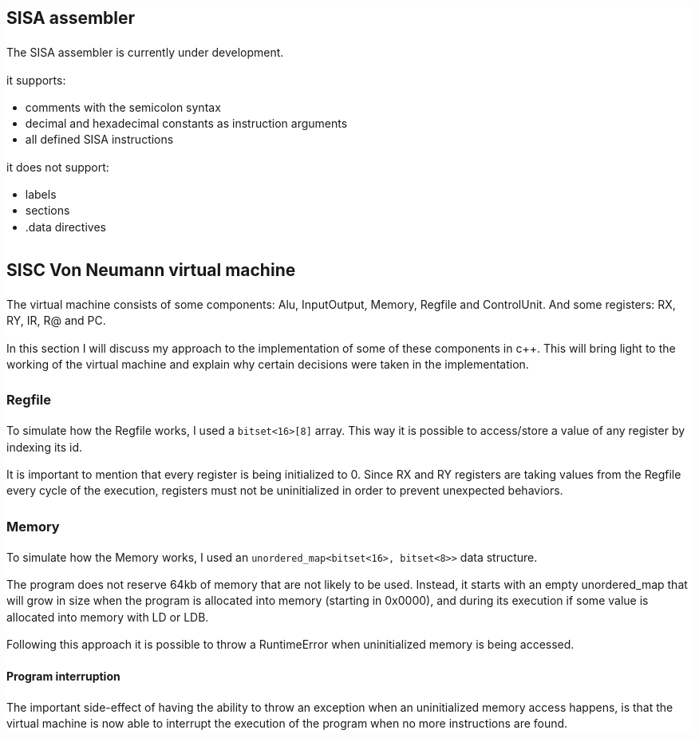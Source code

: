 ## SISA assembler

The SISA assembler is currently under development.

it supports:

- comments with the semicolon syntax
- decimal and hexadecimal constants as instruction arguments
- all defined SISA instructions

it does not support:

- labels
- sections
- .data directives

## SISC Von Neumann virtual machine

The virtual machine consists of some components: Alu, InputOutput,
Memory, Regfile and ControlUnit. And some registers: RX, RY, IR, R@
and PC.

In this section I will discuss my approach to the implementation of some of these components in c++. This will bring light to the working of the virtual machine and explain why certain decisions were taken in the implementation. 

### Regfile

To simulate how the Regfile works, I used a `bitset<16>[8]` array. This way it is possible to access/store a value of any register by indexing its id.

It is important to mention that every register is being initialized
to 0. Since RX and RY registers are taking values from the Regfile
every cycle of the execution, registers must not be uninitialized in order to prevent unexpected behaviors.

### Memory

To simulate how the Memory works, I used an
`unordered_map<bitset<16>, bitset<8>>` data structure.

The program does not reserve 64kb of memory that are not likely to be used. Instead, it starts with an empty unordered_map that will grow in size when the program is allocated into memory (starting in 0x0000), and during its execution if some value is allocated into memory with LD or LDB.

Following this approach it is possible to throw a RuntimeError when
uninitialized memory is being accessed.

#### Program interruption

The important side-effect of having the ability to throw an
exception when an uninitialized memory access happens, is that the
virtual machine is now able to interrupt the execution of the
program when no more instructions are found.
